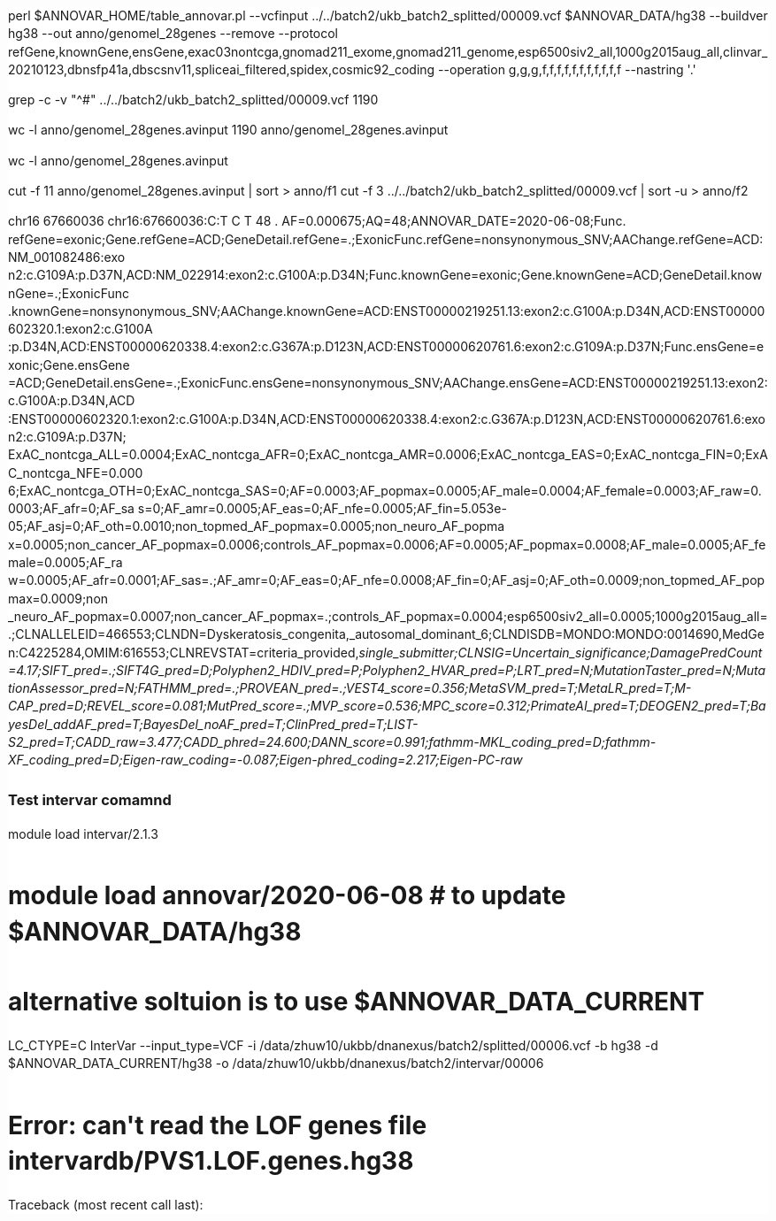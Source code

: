 perl $ANNOVAR_HOME/table_annovar.pl --vcfinput ../../batch2/ukb_batch2_splitted/00009.vcf $ANNOVAR_DATA/hg38 --buildver hg38 --out anno/genomel_28genes --remove --protocol refGene,knownGene,ensGene,exac03nontcga,gnomad211_exome,gnomad211_genome,esp6500siv2_all,1000g2015aug_all,clinvar_20210123,dbnsfp41a,dbscsnv11,spliceai_filtered,spidex,cosmic92_coding --operation g,g,g,f,f,f,f,f,f,f,f,f,f,f --nastring '.'

grep -c -v "^#" ../../batch2/ukb_batch2_splitted/00009.vcf
1190

wc -l anno/genomel_28genes.avinput
1190 anno/genomel_28genes.avinput

wc -l anno/genomel_28genes.avinput

cut -f 11 anno/genomel_28genes.avinput | sort > anno/f1
cut -f 3 ../../batch2/ukb_batch2_splitted/00009.vcf | sort -u > anno/f2

chr16   67660036        chr16:67660036:C:T      C       T       48      .       AF=0.000675;AQ=48;ANNOVAR_DATE=2020-06-08;Func.
refGene=exonic;Gene.refGene=ACD;GeneDetail.refGene=.;ExonicFunc.refGene=nonsynonymous_SNV;AAChange.refGene=ACD:NM_001082486:exo
n2:c.G109A:p.D37N,ACD:NM_022914:exon2:c.G100A:p.D34N;Func.knownGene=exonic;Gene.knownGene=ACD;GeneDetail.knownGene=.;ExonicFunc
.knownGene=nonsynonymous_SNV;AAChange.knownGene=ACD:ENST00000219251.13:exon2:c.G100A:p.D34N,ACD:ENST00000602320.1:exon2:c.G100A
:p.D34N,ACD:ENST00000620338.4:exon2:c.G367A:p.D123N,ACD:ENST00000620761.6:exon2:c.G109A:p.D37N;Func.ensGene=exonic;Gene.ensGene
=ACD;GeneDetail.ensGene=.;ExonicFunc.ensGene=nonsynonymous_SNV;AAChange.ensGene=ACD:ENST00000219251.13:exon2:c.G100A:p.D34N,ACD
:ENST00000602320.1:exon2:c.G100A:p.D34N,ACD:ENST00000620338.4:exon2:c.G367A:p.D123N,ACD:ENST00000620761.6:exon2:c.G109A:p.D37N;
ExAC_nontcga_ALL=0.0004;ExAC_nontcga_AFR=0;ExAC_nontcga_AMR=0.0006;ExAC_nontcga_EAS=0;ExAC_nontcga_FIN=0;ExAC_nontcga_NFE=0.000
6;ExAC_nontcga_OTH=0;ExAC_nontcga_SAS=0;AF=0.0003;AF_popmax=0.0005;AF_male=0.0004;AF_female=0.0003;AF_raw=0.0003;AF_afr=0;AF_sa
s=0;AF_amr=0.0005;AF_eas=0;AF_nfe=0.0005;AF_fin=5.053e-05;AF_asj=0;AF_oth=0.0010;non_topmed_AF_popmax=0.0005;non_neuro_AF_popma
x=0.0005;non_cancer_AF_popmax=0.0006;controls_AF_popmax=0.0006;AF=0.0005;AF_popmax=0.0008;AF_male=0.0005;AF_female=0.0005;AF_ra
w=0.0005;AF_afr=0.0001;AF_sas=.;AF_amr=0;AF_eas=0;AF_nfe=0.0008;AF_fin=0;AF_asj=0;AF_oth=0.0009;non_topmed_AF_popmax=0.0009;non
_neuro_AF_popmax=0.0007;non_cancer_AF_popmax=.;controls_AF_popmax=0.0004;esp6500siv2_all=0.0005;1000g2015aug_all=.;CLNALLELEID=466553;CLNDN=Dyskeratosis_congenita,_autosomal_dominant_6;CLNDISDB=MONDO:MONDO:0014690,MedGen:C4225284,OMIM:616553;CLNREVSTAT=criteria_provided,_single_submitter;CLNSIG=Uncertain_significance;DamagePredCount=4.17;SIFT_pred=.;SIFT4G_pred=D;Polyphen2_HDIV_pred=P;Polyphen2_HVAR_pred=P;LRT_pred=N;MutationTaster_pred=N;MutationAssessor_pred=N;FATHMM_pred=.;PROVEAN_pred=.;VEST4_score=0.356;MetaSVM_pred=T;MetaLR_pred=T;M-CAP_pred=D;REVEL_score=0.081;MutPred_score=.;MVP_score=0.536;MPC_score=0.312;PrimateAI_pred=T;DEOGEN2_pred=T;BayesDel_addAF_pred=T;BayesDel_noAF_pred=T;ClinPred_pred=T;LIST-S2_pred=T;CADD_raw=3.477;CADD_phred=24.600;DANN_score=0.991;fathmm-MKL_coding_pred=D;fathmm-XF_coding_pred=D;Eigen-raw_coding=-0.087;Eigen-phred_coding=2.217;Eigen-PC-raw_

### Test intervar comamnd
module load intervar/2.1.3
# module load annovar/2020-06-08 # to update $ANNOVAR_DATA/hg38
# alternative soltuion is to use $ANNOVAR_DATA_CURRENT
LC_CTYPE=C InterVar --input_type=VCF -i /data/zhuw10/ukbb/dnanexus/batch2/splitted/00006.vcf -b hg38 -d $ANNOVAR_DATA_CURRENT/hg38 -o /data/zhuw10/ukbb/dnanexus/batch2/intervar/00006 
# Error: can't read the LOF genes file intervardb/PVS1.LOF.genes.hg38
Traceback (most recent call last):